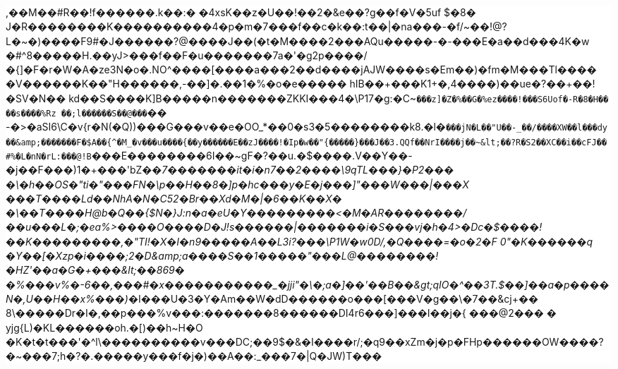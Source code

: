 ,��M��#R��!f������.k��:�	�4xsK��z�U��!��2�&amp;e��?g��f�V�5uf	$�8�
J�R��������K����������4�p�m�7���f��c�k��:t��|�na���-�f/~��!@?L�~�)����F9#�J������?@����J��(�t�M����2���AQu�����-�-���E�a��d���4K�w
�#^8�����H.��yJ&gt;���f��F�u�������7a�'�g2p����/�{]�F�r�W�A�ze3N�o�.NO^����[����a���2��d����jAJW����s�Em��)�fm�M���Tl����	�V������K��"H������,-��]�.��1�%�o�e�����
hIB��+���K1+�,4����)��ue�?��+��!�SV�N�� kd��S����K]B�����n�������ZKKI���4�\P17�g:�C~`���z]�Z�%��G�%ez����!���S6Uof�-R�8�H����s����%Rz ��;l������S��@���`��	-�&gt;�aSI6\C�v{r�N(�Q))���G���v��e�OO_*��0�s3�5��������k8.�l�`���jN�L��"U��-_��/����XW��l���dy��&amp;�������F�$A��{^�M_�v���u����{��y������E��zJ����!�Ip�w��"{�����}���J��3.QQf��NrI����j��~&lt;��?R�S2��XC��i��cFJ��#%�L�nN�rL:���@!B`���E��������6I��~gF�?��u.�$����.V��Y��-�j��F���)1�+���'bZ��*7�������it�i�n7��2����\9qTL���}�P2��� �\�h��OS�"ti�"���FN�\p��H��8�]p�hc���y�E�j���]"���W���|���X
���T����Ld��NhA�N�C52�Br��Xd�M�|�6��K��X�	�\��T����H@b�Q��{$N�}J:n�a�_eU�Y���������&lt;�M�AR��_������/��u���L�;�ea%&gt;����O����D�J!s������|�������i�S���vj�h�4&gt;�Dc�$����!��K���������,�"TI!�X�I�n9�����A��L3i?���\P1W�w0D/,�Q����=�o�2�F	0"�K������q �Y��[�Xzp�i����;2�D&amp;a����S��1�����"���L@��������!�HZ'��a�G�+���&lt;��869�
�%���v%�-6��,���#�x�����������_�jji"�\�;a�]��'��B��&gt;qIO�^��3T.$��]��a�p����N�,U��H��x%���)*�I���U�3�Y�Am��W�dD������o���[���V�g��\�7��&amp;cj+��
8\�����Dr�I�,��p���%v���:�������8������DI4r6���]���I��j�{
���@2��� �
yjg{L)�KL������oh.�[)��h~H�O �K�t�t���'�^l\����������v���DC;��9$�&amp;�I����r/;�q9��xZm�j�p�FHp������OW����?�~���7;h�?�.�����y���f�j�)��A��:_���7�|Q�JW)T���
